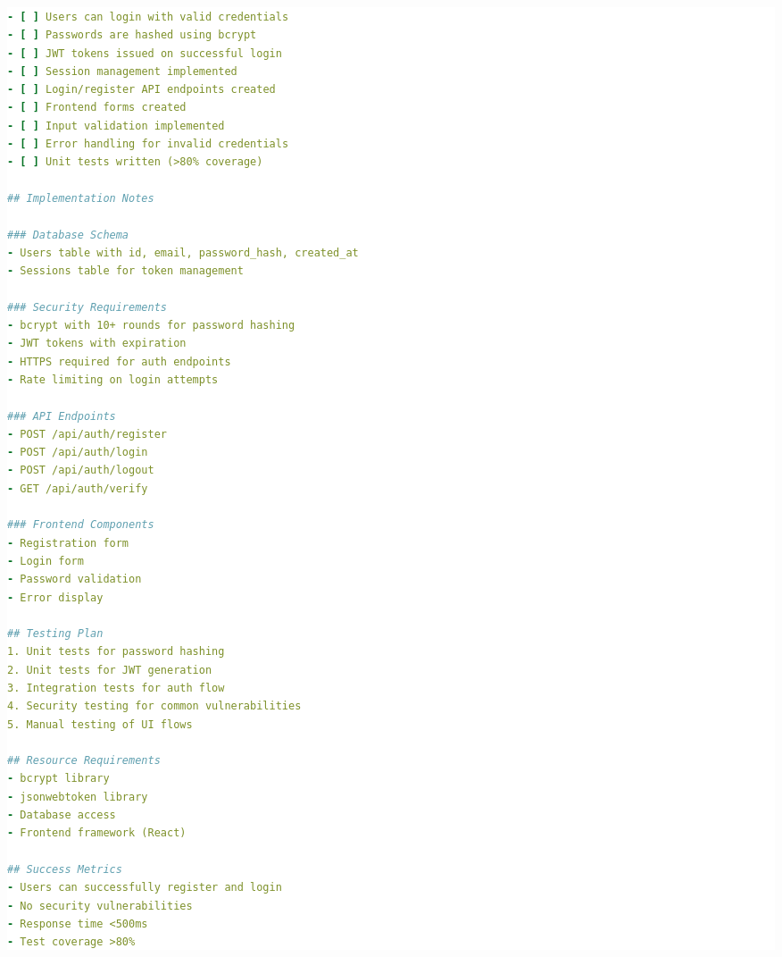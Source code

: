 ```yaml
- [ ] Users can login with valid credentials
- [ ] Passwords are hashed using bcrypt
- [ ] JWT tokens issued on successful login
- [ ] Session management implemented
- [ ] Login/register API endpoints created
- [ ] Frontend forms created
- [ ] Input validation implemented
- [ ] Error handling for invalid credentials
- [ ] Unit tests written (>80% coverage)

## Implementation Notes

### Database Schema
- Users table with id, email, password_hash, created_at
- Sessions table for token management

### Security Requirements
- bcrypt with 10+ rounds for password hashing
- JWT tokens with expiration
- HTTPS required for auth endpoints
- Rate limiting on login attempts

### API Endpoints
- POST /api/auth/register
- POST /api/auth/login
- POST /api/auth/logout
- GET /api/auth/verify

### Frontend Components
- Registration form
- Login form
- Password validation
- Error display

## Testing Plan
1. Unit tests for password hashing
2. Unit tests for JWT generation
3. Integration tests for auth flow
4. Security testing for common vulnerabilities
5. Manual testing of UI flows

## Resource Requirements
- bcrypt library
- jsonwebtoken library
- Database access
- Frontend framework (React)

## Success Metrics
- Users can successfully register and login
- No security vulnerabilities
- Response time <500ms
- Test coverage >80%
```
